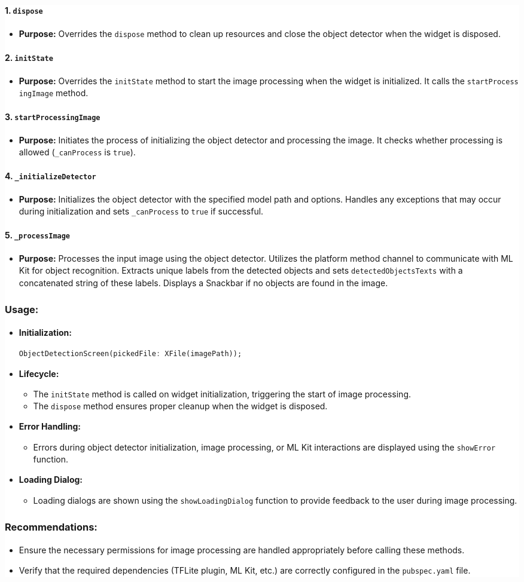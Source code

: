 #### 1. `dispose`

- **Purpose:** Overrides the `dispose` method to clean up resources and close the object detector when the widget is disposed.

#### 2. `initState`

- **Purpose:** Overrides the `initState` method to start the image processing when the widget is initialized. It calls the `startProcessingImage` method.

#### 3. `startProcessingImage`

- **Purpose:** Initiates the process of initializing the object detector and processing the image. It checks whether processing is allowed (`_canProcess` is `true`).

#### 4. `_initializeDetector`

- **Purpose:** Initializes the object detector with the specified model path and options. Handles any exceptions that may occur during initialization and sets `_canProcess` to `true` if successful.

#### 5. `_processImage`

- **Purpose:** Processes the input image using the object detector. Utilizes the platform method channel to communicate with ML Kit for object recognition. Extracts unique labels from the detected objects and sets `detectedObjectsTexts` with a concatenated string of these labels. Displays a Snackbar if no objects are found in the image.

### Usage:

- **Initialization:**

  ```dart
  ObjectDetectionScreen(pickedFile: XFile(imagePath));
  ```

- **Lifecycle:**

  - The `initState` method is called on widget initialization, triggering the start of image processing.
  - The `dispose` method ensures proper cleanup when the widget is disposed.

- **Error Handling:**

  - Errors during object detector initialization, image processing, or ML Kit interactions are displayed using the `showError` function.

- **Loading Dialog:**
  - Loading dialogs are shown using the `showLoadingDialog` function to provide feedback to the user during image processing.

### Recommendations:

- Ensure the necessary permissions for image processing are handled appropriately before calling these methods.

- Verify that the required dependencies (TFLite plugin, ML Kit, etc.) are correctly configured in the `pubspec.yaml` file.
